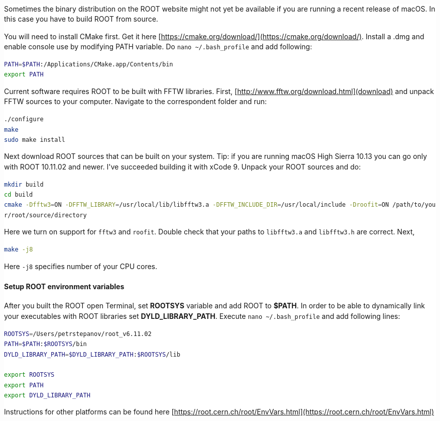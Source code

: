 Sometimes the binary distribution on the ROOT website might not yet be available if you are running a recent release of macOS. In this case you have to build ROOT from source.

You will need to install CMake first. Get it here [https://cmake.org/download/](https://cmake.org/download/). Install a .dmg and enable console use by modifying PATH variable. Do `nano ~/.bash_profile` and add following:

```bash
PATH=$PATH:/Applications/CMake.app/Contents/bin
export PATH
```

Current software requires ROOT to be built with FFTW libraries. First, [http://www.fftw.org/download.html](download) and unpack FFTW sources to your computer. Navigate to the correspondent folder and run:

```bash
./configure
make
sudo make install
```
Next download ROOT sources that can be built on your system. Tip: if you are running macOS High Sierra 10.13 you can go only with ROOT 10.11.02 and newer. I've succeeded building it with xCode 9. Unpack your ROOT sources and do:

```bash
mkdir build
cd build
cmake -Dfftw3=ON -DFFTW_LIBRARY=/usr/local/lib/libfftw3.a -DFFTW_INCLUDE_DIR=/usr/local/include -Droofit=ON /path/to/your/root/source/directory
```
Here we turn on support for `fftw3` and `roofit`. Double check that your paths to `libfftw3.a` and `libfftw3.h` are correct. Next,

```bash
make -j8
```
Here `-j8` specifies number of your CPU cores.

#### Setup ROOT environment variables
After you built the ROOT open Terminal, set **ROOTSYS** variable and add ROOT to **$PATH**. In order to be able to dynamically link your executables with ROOT libraries set **DYLD_LIBRARY_PATH**. Execute `nano ~/.bash_profile` and add following lines:

```bash
ROOTSYS=/Users/petrstepanov/root_v6.11.02
PATH=$PATH:$ROOTSYS/bin
DYLD_LIBRARY_PATH=$DYLD_LIBRARY_PATH:$ROOTSYS/lib

export ROOTSYS
export PATH
export DYLD_LIBRARY_PATH
```

Instructions for other platforms can be found here [https://root.cern.ch/root/EnvVars.html](https://root.cern.ch/root/EnvVars.html)
